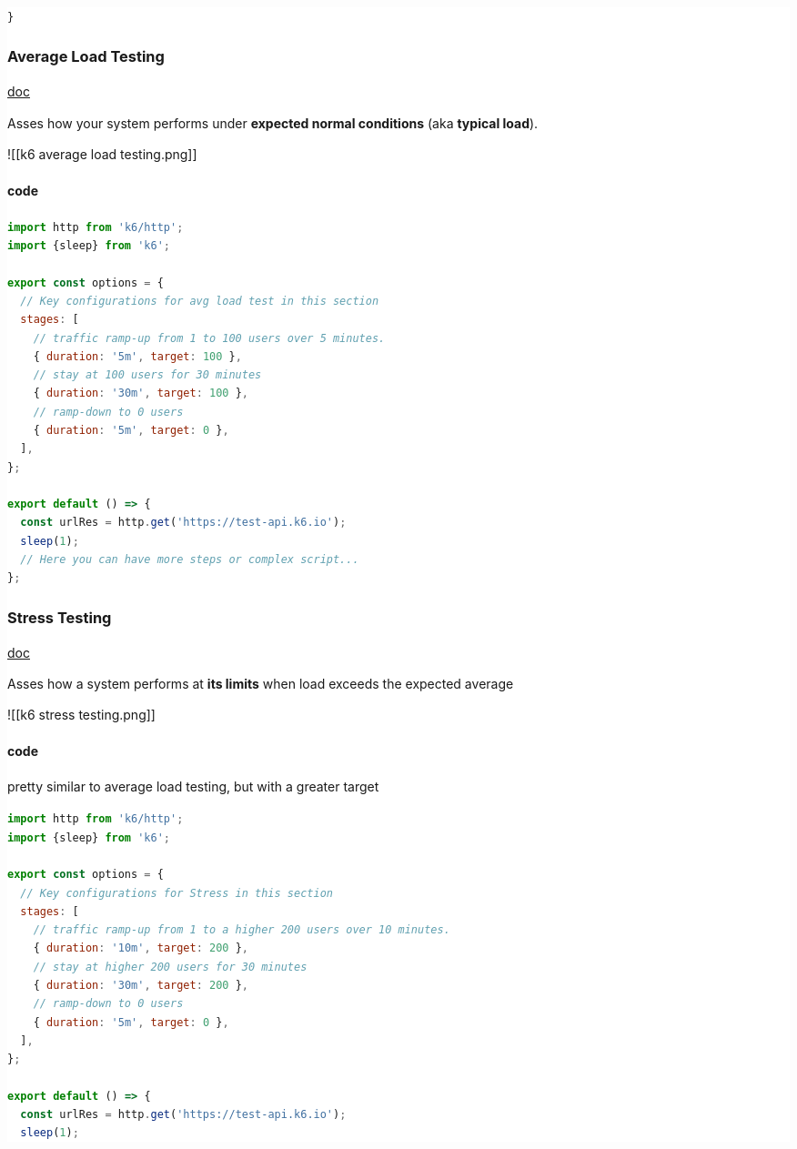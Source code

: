 ```js
}
```

### Average Load Testing

[doc](https://k6.io/docs/test-types/load-testing/)

Asses how your system performs under **expected normal conditions** (aka **typical load**).

![[k6 average load testing.png]]

#### code

```js
import http from 'k6/http';
import {sleep} from 'k6';

export const options = {
  // Key configurations for avg load test in this section
  stages: [
    // traffic ramp-up from 1 to 100 users over 5 minutes.
    { duration: '5m', target: 100 },
    // stay at 100 users for 30 minutes
    { duration: '30m', target: 100 },
    // ramp-down to 0 users
    { duration: '5m', target: 0 },
  ],
};

export default () => {
  const urlRes = http.get('https://test-api.k6.io');
  sleep(1);
  // Here you can have more steps or complex script...
};
```

### Stress Testing

[doc](https://k6.io/docs/test-types/stress-testing/)

Asses how a system performs at **its limits** when load exceeds the expected average

![[k6 stress testing.png]]
#### code

pretty similar to average load testing, but with a greater target
```js
import http from 'k6/http';
import {sleep} from 'k6';

export const options = {
  // Key configurations for Stress in this section
  stages: [
    // traffic ramp-up from 1 to a higher 200 users over 10 minutes.
    { duration: '10m', target: 200 },
    // stay at higher 200 users for 30 minutes
    { duration: '30m', target: 200 },
    // ramp-down to 0 users
    { duration: '5m', target: 0 },
  ],
};

export default () => {
  const urlRes = http.get('https://test-api.k6.io');
  sleep(1);
```